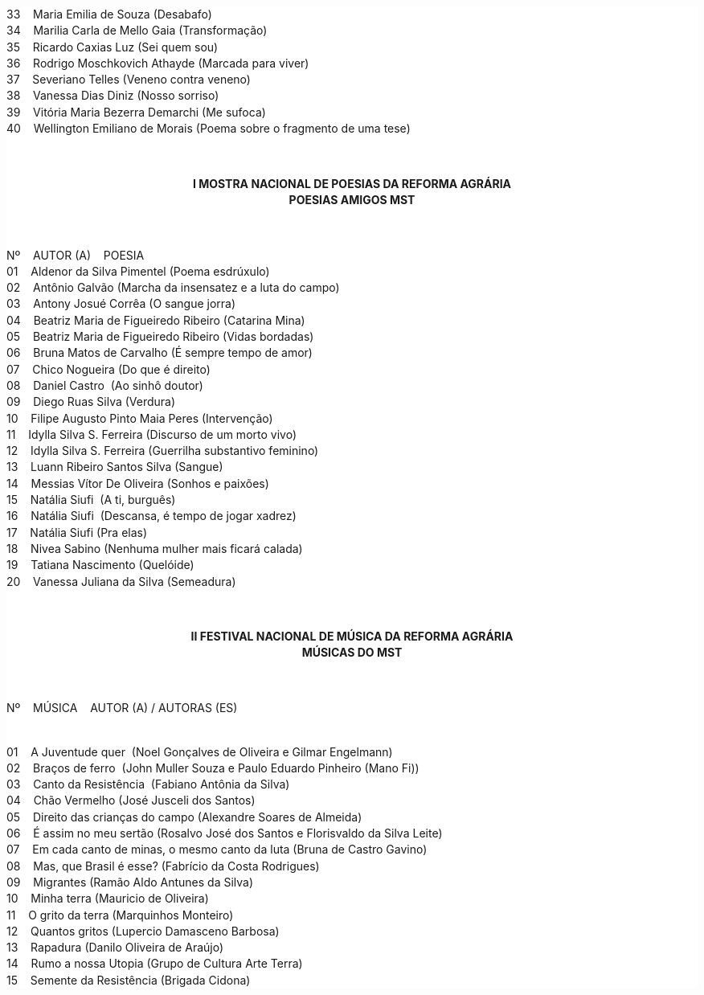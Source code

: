 33&nbsp;&nbsp; &nbsp;Maria Emilia de Souza (Desabafo)&nbsp;<br />
34&nbsp;&nbsp; &nbsp;Marilia Carla de Mello Gaia (Transforma&ccedil;&atilde;o)<br />
35&nbsp;&nbsp; &nbsp;Ricardo Caxias Luz (Sei quem sou)<br />
36&nbsp;&nbsp; &nbsp;Rodrigo Moschkovich Athayde (Marcada para viver)<br />
37&nbsp;&nbsp; &nbsp;Severiano Telles (Veneno contra veneno)<br />
38&nbsp;&nbsp; &nbsp;Vanessa Dias Diniz (Nosso sorriso)<br />
39&nbsp;&nbsp; &nbsp;Vit&oacute;ria Maria Bezerra Demarchi (Me sufoca)<br />
40&nbsp;&nbsp; &nbsp;Wellington Emiliano de Morais (Poema sobre o fragmento de uma tese)</p>

<p>&nbsp;</p>

<p style="text-align: center;"><strong>I MOSTRA NACIONAL DE POESIAS DA REFORMA AGR&Aacute;RIA<br />
POESIAS AMIGOS MST</strong></p>

<p style="text-align: center;">&nbsp;</p>

<p>N&ordm;&nbsp;&nbsp; &nbsp;AUTOR (A)&nbsp;&nbsp; &nbsp;POESIA<br />
01&nbsp;&nbsp; &nbsp;Aldenor da Silva Pimentel (Poema esdr&uacute;xulo)<br />
02&nbsp;&nbsp; &nbsp;Ant&ocirc;nio Galv&atilde;o (Marcha da insensatez e a luta do campo)<br />
03&nbsp;&nbsp; &nbsp;Antony Josu&eacute; Corr&ecirc;a (O sangue jorra)<br />
04&nbsp;&nbsp; &nbsp;Beatriz Maria de Figueiredo Ribeiro (Catarina Mina)<br />
05&nbsp;&nbsp; &nbsp;Beatriz Maria de Figueiredo Ribeiro (Vidas bordadas)<br />
06&nbsp;&nbsp; &nbsp;Bruna Matos de Carvalho (&Eacute; sempre tempo de amor)&nbsp;<br />
07&nbsp;&nbsp; &nbsp;Chico Nogueira (Do que &eacute; direito)<br />
08&nbsp;&nbsp; &nbsp;Daniel Castro &nbsp;(Ao sinh&ocirc; doutor)<br />
09&nbsp;&nbsp; &nbsp;Diego Ruas Silva (Verdura)&nbsp;<br />
10&nbsp;&nbsp; &nbsp;Filipe Augusto Pinto Maia Peres (Interven&ccedil;&atilde;o)<br />
11&nbsp;&nbsp; &nbsp;Idylla Silva S. Ferreira (Discurso de um morto vivo)<br />
12&nbsp;&nbsp; &nbsp;Idylla Silva S. Ferreira (Guerrilha substantivo feminino)<br />
13&nbsp;&nbsp; &nbsp;Luann Ribeiro Santos Silva (Sangue)<br />
14&nbsp;&nbsp; &nbsp;Messias V&iacute;tor De Oliveira (Sonhos e paix&otilde;es)<br />
15&nbsp;&nbsp; &nbsp;Nat&aacute;lia Siufi &nbsp;(A ti, burgu&ecirc;s)<br />
16&nbsp;&nbsp; &nbsp;Nat&aacute;lia Siufi &nbsp;(Descansa, &eacute; tempo de jogar xadrez)&nbsp;<br />
17&nbsp;&nbsp; &nbsp;Nat&aacute;lia Siufi (Pra elas)<br />
18&nbsp;&nbsp; &nbsp;Nivea Sabino (Nenhuma mulher mais ficar&aacute; calada)<br />
19&nbsp;&nbsp; &nbsp;Tatiana Nascimento (Quel&oacute;ide)<br />
20&nbsp;&nbsp; &nbsp;Vanessa Juliana da Silva (Semeadura)</p>

<p>&nbsp;</p>

<p style="text-align: center;"><strong>II FESTIVAL NACIONAL DE M&Uacute;SICA DA REFORMA AGR&Aacute;RIA<br />
M&Uacute;SICAS DO MST</strong></p>

<p style="text-align: center;">&nbsp;</p>

<p>N&ordm;&nbsp;&nbsp; &nbsp;M&Uacute;SICA&nbsp;&nbsp; &nbsp;AUTOR (A) / AUTORAS (ES)</p>

<p><br />
01&nbsp;&nbsp; &nbsp;A Juventude quer &nbsp;(Noel Gon&ccedil;alves de Oliveira e Gilmar Engelmann)&nbsp;<br />
02&nbsp;&nbsp; &nbsp;Bra&ccedil;os de ferro &nbsp;(John Muller Souza e Paulo Eduardo Pinheiro (Mano Fi))<br />
03&nbsp;&nbsp; &nbsp;Canto da Resist&ecirc;ncia &nbsp;(Fabiano Ant&ocirc;nia da Silva)<br />
04&nbsp;&nbsp; &nbsp;Ch&atilde;o Vermelho (Jos&eacute; Jusceli dos Santos)<br />
05&nbsp;&nbsp; &nbsp;Direito das crian&ccedil;as do campo (Alexandre Soares de Almeida)<br />
06&nbsp;&nbsp; &nbsp;&Eacute; assim no meu sert&atilde;o (Rosalvo Jos&eacute; dos Santos e Florisvaldo da Silva Leite)<br />
07&nbsp;&nbsp; &nbsp;Em cada canto de minas, o mesmo canto da luta (Bruna de Castro Gavino)<br />
08&nbsp;&nbsp; &nbsp;Mas, que Brasil &eacute; esse? (Fabr&iacute;cio da Costa Rodrigues)<br />
09&nbsp;&nbsp; &nbsp;Migrantes (Ram&atilde;o Aldo Antunes da Silva)<br />
10&nbsp;&nbsp; &nbsp;Minha terra (Mauricio de Oliveira)<br />
11&nbsp;&nbsp; &nbsp;O grito da terra (Marquinhos Monteiro)<br />
12&nbsp;&nbsp; &nbsp;Quantos gritos (Lupercio Damasceno Barbosa)<br />
13&nbsp;&nbsp; &nbsp;Rapadura (Danilo Oliveira de Ara&uacute;jo)<br />
14&nbsp;&nbsp; &nbsp;Rumo a nossa Utopia (Grupo de Cultura Arte Terra)<br />
15&nbsp;&nbsp; &nbsp;Semente da Resist&ecirc;ncia (Brigada Cidona)&nbsp;<br />
